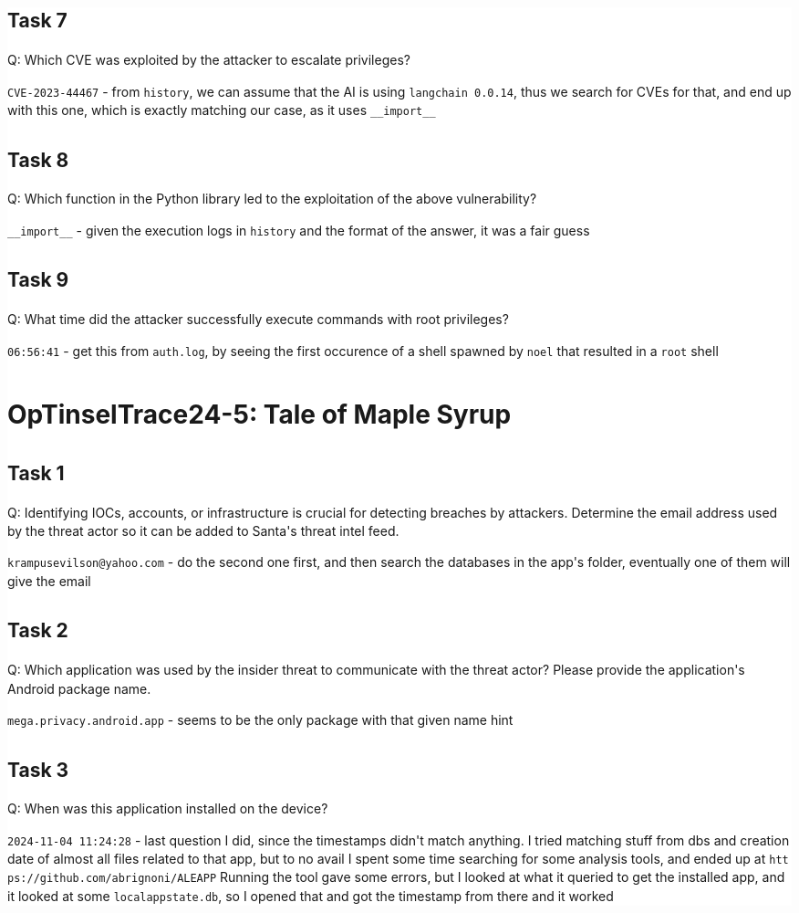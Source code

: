 ## Task 7

Q: Which CVE was exploited by the attacker to escalate privileges?

`CVE-2023-44467` - from `history`, we can assume that the AI is using `langchain 0.0.14`, thus we search for CVEs for that, and end up with this one, which is exactly matching our case, as it uses `__import__`

## Task 8

Q: Which function in the Python library led to the exploitation of the above vulnerability?

`__import__` - given the execution logs in `history` and the format of the answer, it was a fair guess

## Task 9

Q: What time did the attacker successfully execute commands with root privileges?

`06:56:41` - get this from `auth.log`, by seeing the first occurence of a shell spawned by `noel` that resulted in a `root` shell


# OpTinselTrace24-5: Tale of Maple Syrup


## Task 1

Q: Identifying IOCs, accounts, or infrastructure is crucial for detecting breaches by attackers. Determine the email address used by the threat actor so it can be added to Santa's threat intel feed.

`krampusevilson@yahoo.com` - do the second one first, and then search the databases in the app's folder, eventually one of them will give the email

## Task 2

Q: Which application was used by the insider threat to communicate with the threat actor? Please provide the application's Android package name.

`mega.privacy.android.app` - seems to be the only package with that given name hint

## Task 3

Q: When was this application installed on the device?

`2024-11-04 11:24:28` - last question I did, since the timestamps didn't match anything. I tried matching stuff from dbs and creation date of almost all files related to that app, but to no avail
I spent some time searching for some analysis tools, and ended up at `https://github.com/abrignoni/ALEAPP`
Running the tool gave some errors, but I looked at what it queried to get the installed app, and it looked at some `localappstate.db`, so I opened that and got the timestamp from there and it worked
